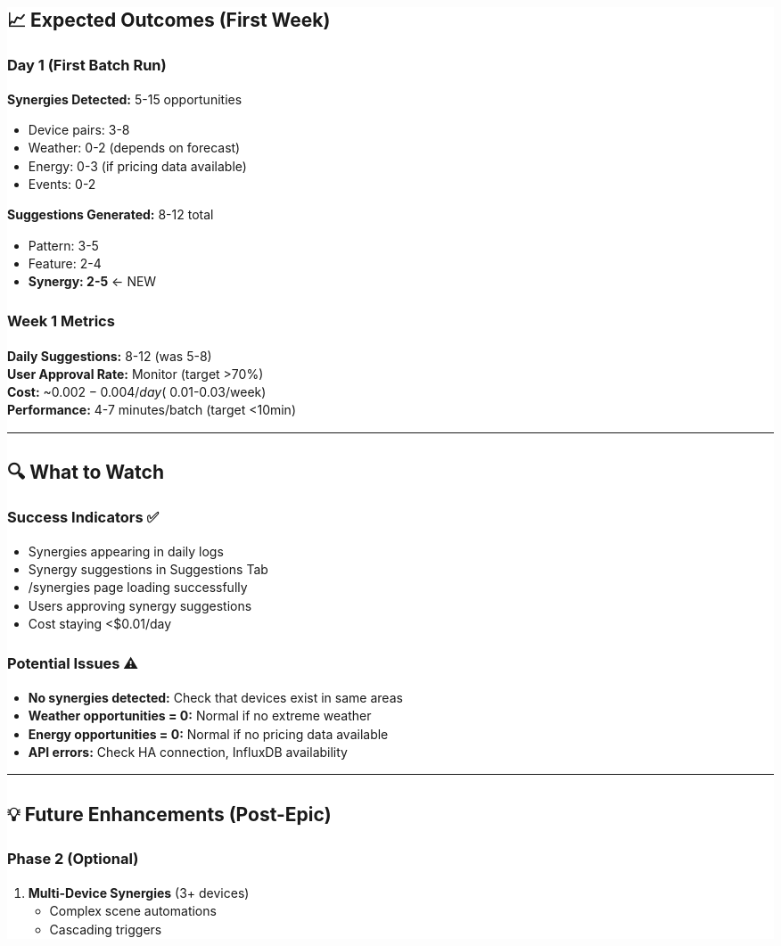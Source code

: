 
## 📈 Expected Outcomes (First Week)

### Day 1 (First Batch Run)

**Synergies Detected:** 5-15 opportunities
- Device pairs: 3-8
- Weather: 0-2 (depends on forecast)
- Energy: 0-3 (if pricing data available)
- Events: 0-2

**Suggestions Generated:** 8-12 total
- Pattern: 3-5
- Feature: 2-4
- **Synergy: 2-5** ← NEW

### Week 1 Metrics

**Daily Suggestions:** 8-12 (was 5-8)  
**User Approval Rate:** Monitor (target >70%)  
**Cost:** ~$0.002-0.004/day (~$0.01-0.03/week)  
**Performance:** 4-7 minutes/batch (target <10min)

---

## 🔍 What to Watch

### Success Indicators ✅

- Synergies appearing in daily logs
- Synergy suggestions in Suggestions Tab
- /synergies page loading successfully
- Users approving synergy suggestions
- Cost staying <$0.01/day

### Potential Issues ⚠️

- **No synergies detected:** Check that devices exist in same areas
- **Weather opportunities = 0:** Normal if no extreme weather
- **Energy opportunities = 0:** Normal if no pricing data available
- **API errors:** Check HA connection, InfluxDB availability

---

## 💡 Future Enhancements (Post-Epic)

### Phase 2 (Optional)

1. **Multi-Device Synergies** (3+ devices)
   - Complex scene automations
   - Cascading triggers
